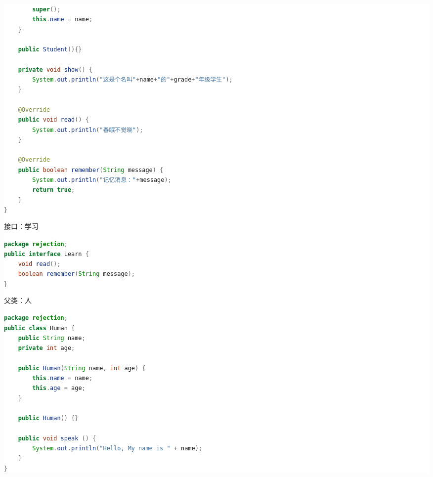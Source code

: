 ```java
        super();
        this.name = name;
    }

    public Student(){}

    private void show() {
        System.out.println("这是个名叫"+name+"的"+grade+"年级学生");
    }

    @Override
    public void read() {
        System.out.println("春眠不觉晓");
    }

    @Override
    public boolean remember(String message) {
        System.out.println("记忆消息："+message);
        return true;
    }
}
```
接口：学习

```java
package rejection;
public interface Learn {
    void read();
    boolean remember(String message);
}
```
父类：人

```java
package rejection;
public class Human {
    public String name;
    private int age;

    public Human(String name, int age) {
        this.name = name;
        this.age = age;
    }

    public Human() {}

    public void speak () {
        System.out.println("Hello, My name is " + name);
    }
}
```

